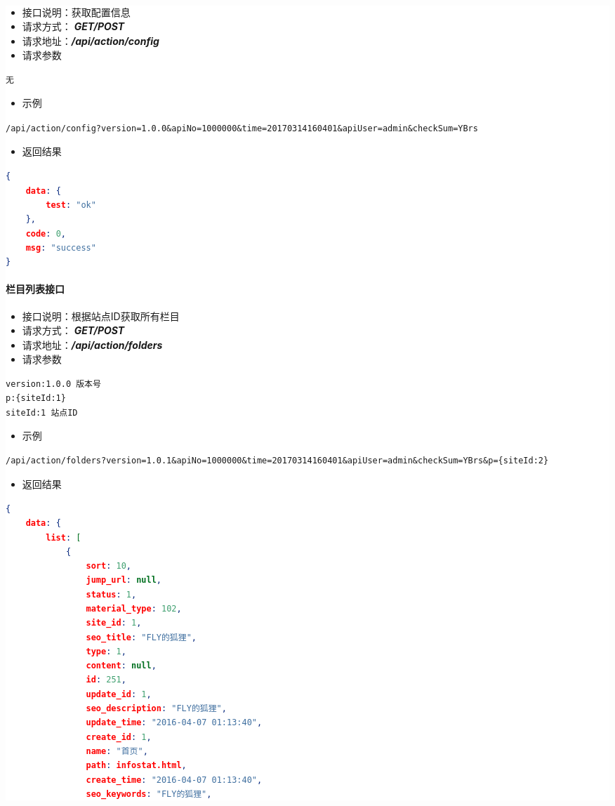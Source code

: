 * 接口说明：获取配置信息
* 请求方式： **_GET/POST_**
* 请求地址：**_/api/action/config_**
* 请求参数

```
无
```

* 示例

```
/api/action/config?version=1.0.0&apiNo=1000000&time=20170314160401&apiUser=admin&checkSum=YBrs
```

* 返回结果

```json
{
	data: {
		test: "ok"
	},
	code: 0,
	msg: "success"
}
```

####  栏目列表接口

* 接口说明：根据站点ID获取所有栏目
* 请求方式： **_GET/POST_**
* 请求地址：**_/api/action/folders_**
* 请求参数

```
version:1.0.0 版本号
p:{siteId:1}
siteId:1 站点ID
```

* 示例

```
/api/action/folders?version=1.0.1&apiNo=1000000&time=20170314160401&apiUser=admin&checkSum=YBrs&p={siteId:2}
```

* 返回结果

```json
{
    data: {
        list: [
            {
                sort: 10,
                jump_url: null,
                status: 1,
                material_type: 102,
                site_id: 1,
                seo_title: "FLY的狐狸",
                type: 1,
                content: null,
                id: 251,
                update_id: 1,
                seo_description: "FLY的狐狸",
                update_time: "2016-04-07 01:13:40",
                create_id: 1,
                name: "首页",
                path: infostat.html,
                create_time: "2016-04-07 01:13:40",
                seo_keywords: "FLY的狐狸",
```